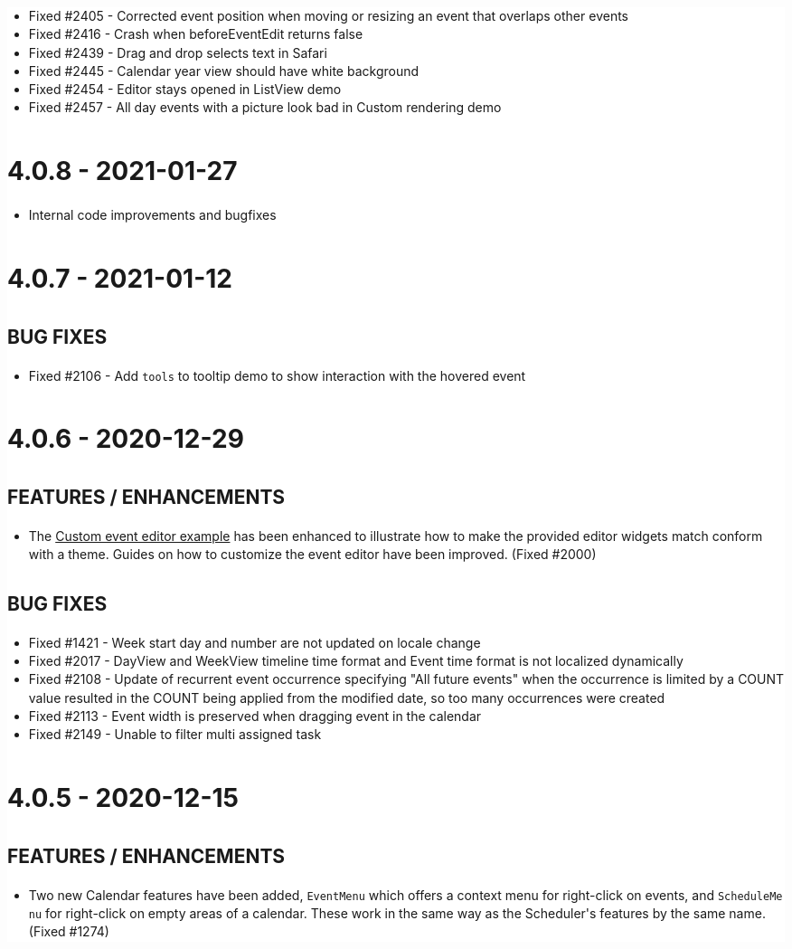 * Fixed #2405 - Corrected event position when moving or resizing an event that overlaps other events
* Fixed #2416 - Crash when beforeEventEdit returns false
* Fixed #2439 - Drag and drop selects text in Safari
* Fixed #2445 - Calendar year view should have white background
* Fixed #2454 - Editor stays opened in ListView demo
* Fixed #2457 - All day events with a picture look bad in Custom rendering demo

# 4.0.8 - 2021-01-27

* Internal code improvements and bugfixes

# 4.0.7 - 2021-01-12

## BUG FIXES

* Fixed #2106 - Add `tools` to tooltip demo to show interaction with the hovered event

# 4.0.6 - 2020-12-29

## FEATURES / ENHANCEMENTS

* The [Custom event editor example](https://bryntum.com/examples/calendar/eventedit/) has been enhanced to
  illustrate how to make the provided editor widgets match conform with a theme. Guides on how to customize the event
  editor have been improved. (Fixed #2000)

## BUG FIXES

* Fixed #1421 - Week start day and number are not updated on locale change
* Fixed #2017 - DayView and WeekView timeline time format and Event time format is not localized dynamically
* Fixed #2108 - Update of recurrent event occurrence specifying "All future events" when the occurrence is limited by a
  COUNT value resulted in the COUNT being applied from the modified date, so too many occurrences were created
* Fixed #2113 - Event width is preserved when dragging event in the calendar
* Fixed #2149 - Unable to filter multi assigned task

# 4.0.5 - 2020-12-15

## FEATURES / ENHANCEMENTS

* Two new Calendar features have been added, `EventMenu` which offers a context menu
  for right-click on events, and `ScheduleMenu` for right-click on empty areas of a calendar. These work in the same
  way as the Scheduler's features by the same name. (Fixed #1274)

